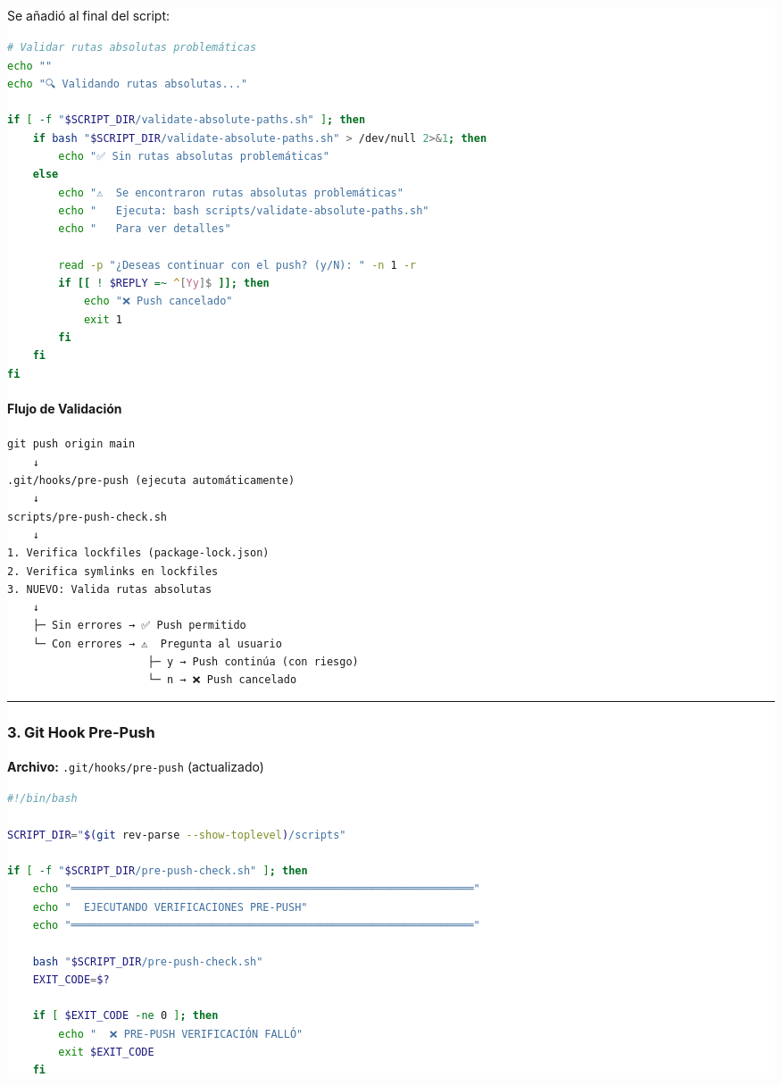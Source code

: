 Se añadió al final del script:

```bash
# Validar rutas absolutas problemáticas
echo ""
echo "🔍 Validando rutas absolutas..."

if [ -f "$SCRIPT_DIR/validate-absolute-paths.sh" ]; then
    if bash "$SCRIPT_DIR/validate-absolute-paths.sh" > /dev/null 2>&1; then
        echo "✅ Sin rutas absolutas problemáticas"
    else
        echo "⚠️  Se encontraron rutas absolutas problemáticas"
        echo "   Ejecuta: bash scripts/validate-absolute-paths.sh"
        echo "   Para ver detalles"
        
        read -p "¿Deseas continuar con el push? (y/N): " -n 1 -r
        if [[ ! $REPLY =~ ^[Yy]$ ]]; then
            echo "❌ Push cancelado"
            exit 1
        fi
    fi
fi
```

#### Flujo de Validación

```
git push origin main
    ↓
.git/hooks/pre-push (ejecuta automáticamente)
    ↓
scripts/pre-push-check.sh
    ↓
1. Verifica lockfiles (package-lock.json)
2. Verifica symlinks en lockfiles
3. NUEVO: Valida rutas absolutas
    ↓
    ├─ Sin errores → ✅ Push permitido
    └─ Con errores → ⚠️  Pregunta al usuario
                      ├─ y → Push continúa (con riesgo)
                      └─ n → ❌ Push cancelado
```

---

### 3. Git Hook Pre-Push

**Archivo:** `.git/hooks/pre-push` (actualizado)

```bash
#!/bin/bash

SCRIPT_DIR="$(git rev-parse --show-toplevel)/scripts"

if [ -f "$SCRIPT_DIR/pre-push-check.sh" ]; then
    echo "═══════════════════════════════════════════════════════════════"
    echo "  EJECUTANDO VERIFICACIONES PRE-PUSH"
    echo "═══════════════════════════════════════════════════════════════"
    
    bash "$SCRIPT_DIR/pre-push-check.sh"
    EXIT_CODE=$?
    
    if [ $EXIT_CODE -ne 0 ]; then
        echo "  ❌ PRE-PUSH VERIFICACIÓN FALLÓ"
        exit $EXIT_CODE
    fi
```